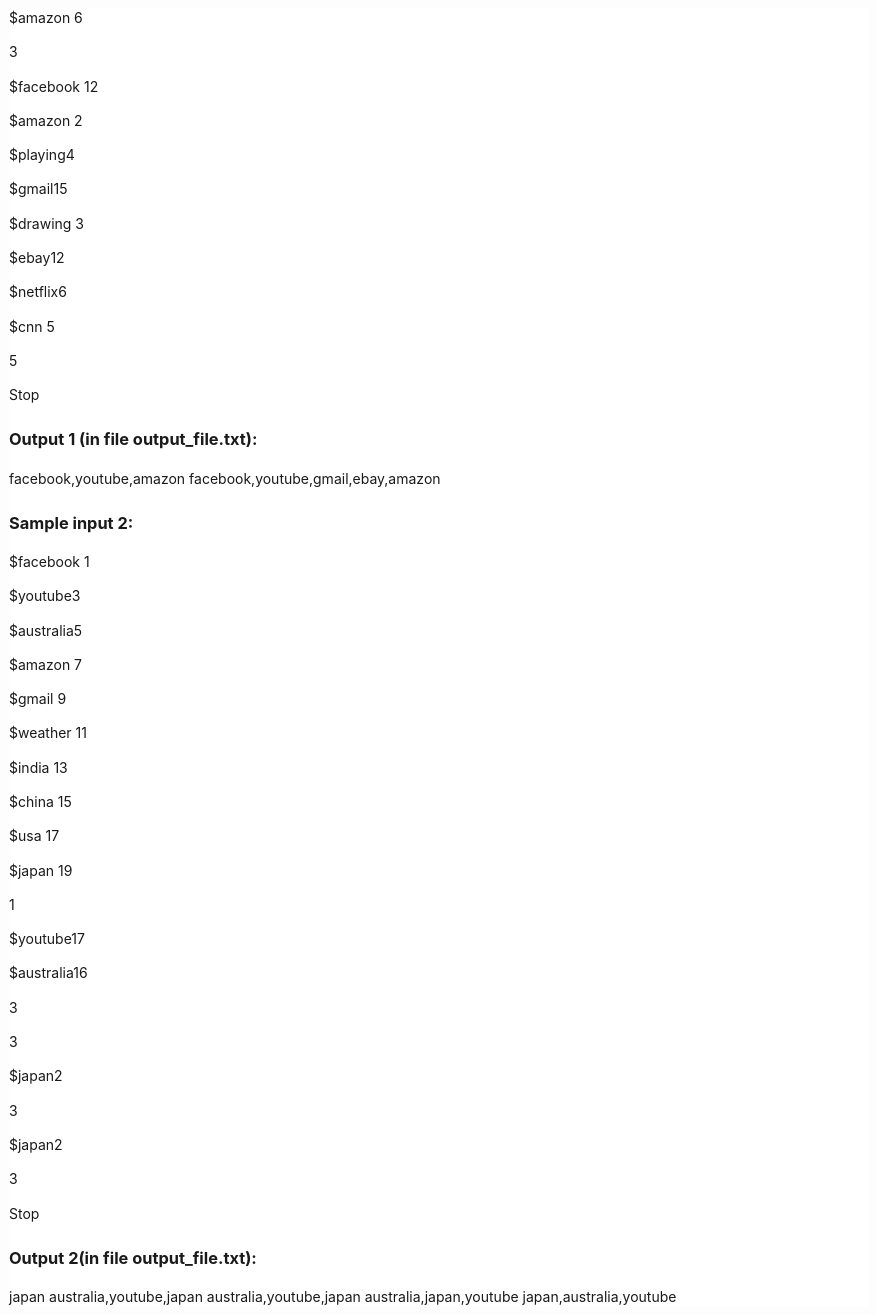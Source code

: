 $amazon 6

3

$facebook 12

$amazon 2

$playing4

$gmail15

$drawing 3

$ebay12

$netflix6

$cnn 5

5

Stop

### Output 1 (in file output\_file.txt):

facebook,youtube,amazon facebook,youtube,gmail,ebay,amazon



### Sample input 2:

$facebook 1

$youtube3

$australia5

$amazon 7

$gmail 9

$weather 11

$india 13

$china 15

$usa 17

$japan 19

1

$youtube17

$australia16

3

3

$japan2

3

$japan2

3

Stop

### Output 2(in file output\_file.txt):

japan australia,youtube,japan australia,youtube,japan australia,japan,youtube japan,australia,youtube
